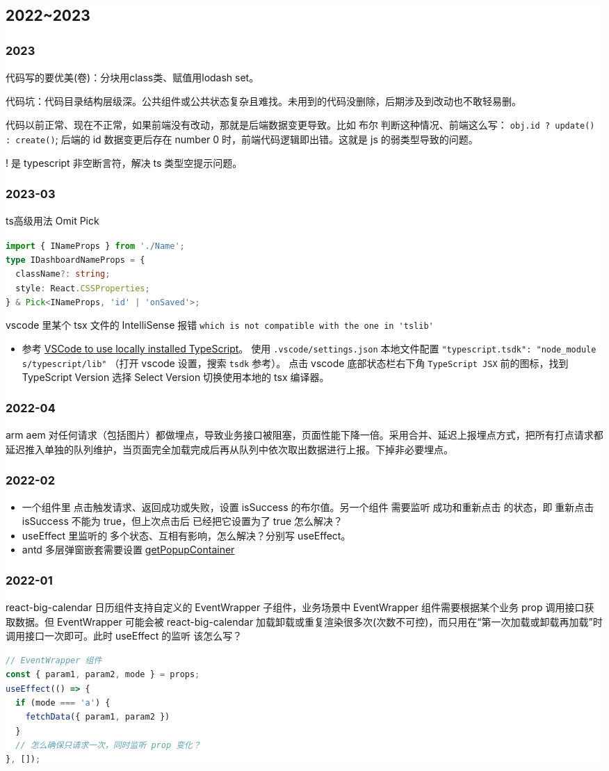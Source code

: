

## 2022~2023



### 2023

代码写的要优美(卷)：分块用class类、赋值用lodash set。

代码坑：代码目录结构层级深。公共组件或公共状态复杂且难找。未用到的代码没删除，后期涉及到改动也不敢轻易删。

代码以前正常、现在不正常，如果前端没有改动，那就是后端数据变更导致。比如 布尔 判断这种情况、前端这么写：
`obj.id ? update() : create()`; 后端的 id 数据变更后存在 number 0 时，前端代码逻辑即出错。这就是 js 的弱类型导致的问题。

! 是 typescript 非空断言符，解决 ts 类型空提示问题。

### 2023-03

ts高级用法 Omit Pick
```ts
import { INameProps } from './Name';
type IDashboardNameProps = {
  className?: string;
  style: React.CSSProperties;
} & Pick<INameProps, 'id' | 'onSaved'>;
```

vscode 里某个 tsx 文件的 IntelliSense 报错 `which is not compatible with the one in 'tslib'`
- 参考 [VSCode to use locally installed TypeScript](https://stackoverflow.com/questions/54810894/how-to-force-vscode-to-use-locally-installed-typescript)。 使用 `.vscode/settings.json` 本地文件配置 `"typescript.tsdk": "node_modules/typescript/lib"` （打开 vscode 设置，搜索 `tsdk` 参考）。 点击 vscode 底部状态栏右下角 `TypeScript JSX` 前的图标，找到 TypeScript Version 选择 Select Version 切换使用本地的 tsx 编译器。

### 2022-04

arm aem 对任何请求（包括图片）都做埋点，导致业务接口被阻塞，页面性能下降一倍。采用合并、延迟上报埋点方式，把所有打点请求都延迟推入单独的队列维护，当页面完全加载完成后再从队列中依次取出数据进行上报。下掉非必要埋点。

### 2022-02

- 一个组件里 点击触发请求、返回成功或失败，设置 isSuccess 的布尔值。另一个组件 需要监听 成功和重新点击 的状态，即 重新点击 isSuccess 不能为 true，但上次点击后 已经把它设置为了 true 怎么解决？
- useEffect 里监听的 多个状态、互相有影响，怎么解决？分别写 useEffect。
- antd 多层弹窗嵌套需要设置 [getPopupContainer](https://img.alicdn.com/imgextra/i3/O1CN01uK3oLs1dJyW9Y1sZJ_!!6000000003716-0-tps-1234-1166.jpg)

### 2022-01
react-big-calendar 日历组件支持自定义的 EventWrapper 子组件，业务场景中 EventWrapper 组件需要根据某个业务 prop 调用接口获取数据。但 EventWrapper 可能会被 react-big-calendar 加载卸载或重复渲染很多次(次数不可控)，而只用在“第一次加载或卸载再加载”时调用接口一次即可。此时 useEffect 的监听 该怎么写？

```js
// EventWrapper 组件
const { param1, param2, mode } = props;
useEffect(() => {
  if (mode === 'a') {
    fetchData({ param1, param2 })
  }
  // 怎么确保只请求一次，同时监听 prop 变化？
}, []);
```
